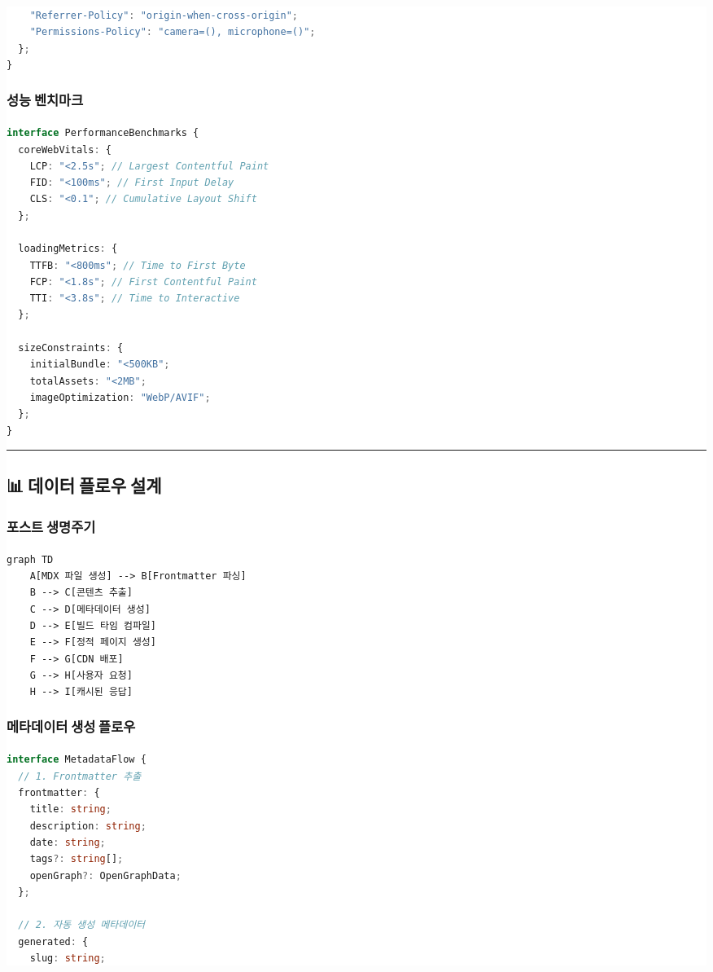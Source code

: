 ```typescript
    "Referrer-Policy": "origin-when-cross-origin";
    "Permissions-Policy": "camera=(), microphone=()";
  };
}
```

### 성능 벤치마크

```typescript
interface PerformanceBenchmarks {
  coreWebVitals: {
    LCP: "<2.5s"; // Largest Contentful Paint
    FID: "<100ms"; // First Input Delay
    CLS: "<0.1"; // Cumulative Layout Shift
  };

  loadingMetrics: {
    TTFB: "<800ms"; // Time to First Byte
    FCP: "<1.8s"; // First Contentful Paint
    TTI: "<3.8s"; // Time to Interactive
  };

  sizeConstraints: {
    initialBundle: "<500KB";
    totalAssets: "<2MB";
    imageOptimization: "WebP/AVIF";
  };
}
```

---

## 📊 데이터 플로우 설계

### 포스트 생명주기

```mermaid
graph TD
    A[MDX 파일 생성] --> B[Frontmatter 파싱]
    B --> C[콘텐츠 추출]
    C --> D[메타데이터 생성]
    D --> E[빌드 타임 컴파일]
    E --> F[정적 페이지 생성]
    F --> G[CDN 배포]
    G --> H[사용자 요청]
    H --> I[캐시된 응답]
```

### 메타데이터 생성 플로우

```typescript
interface MetadataFlow {
  // 1. Frontmatter 추출
  frontmatter: {
    title: string;
    description: string;
    date: string;
    tags?: string[];
    openGraph?: OpenGraphData;
  };

  // 2. 자동 생성 메타데이터
  generated: {
    slug: string;
```